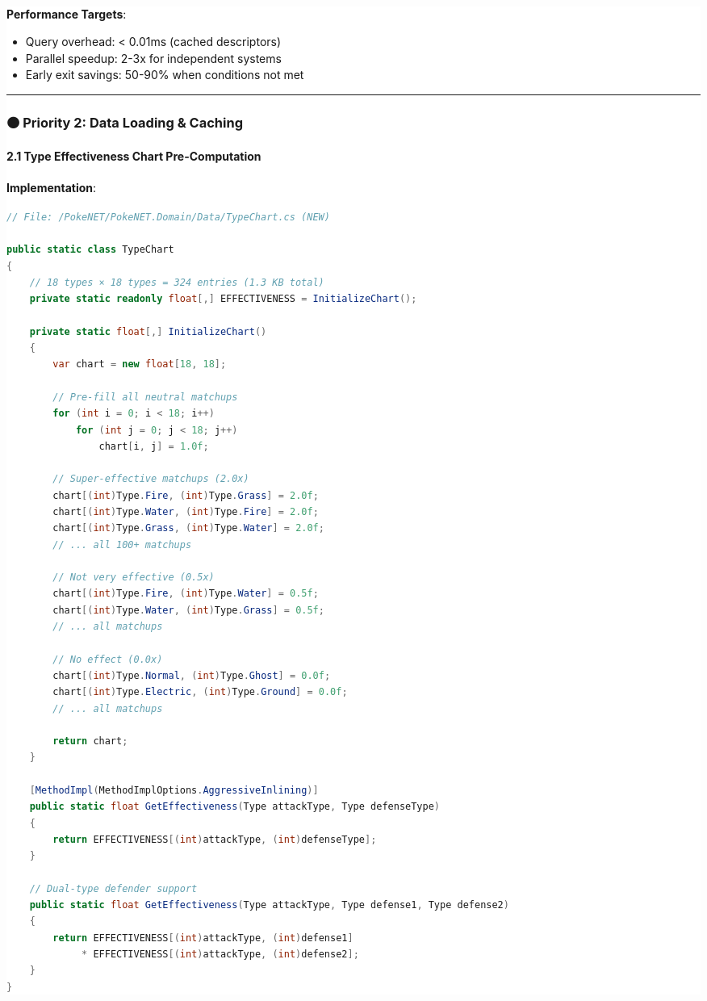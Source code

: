 **Performance Targets**:
- Query overhead: < 0.01ms (cached descriptors)
- Parallel speedup: 2-3x for independent systems
- Early exit savings: 50-90% when conditions not met

---

### 🟠 Priority 2: Data Loading & Caching

#### 2.1 Type Effectiveness Chart Pre-Computation

**Implementation**:
```csharp
// File: /PokeNET/PokeNET.Domain/Data/TypeChart.cs (NEW)

public static class TypeChart
{
    // 18 types × 18 types = 324 entries (1.3 KB total)
    private static readonly float[,] EFFECTIVENESS = InitializeChart();

    private static float[,] InitializeChart()
    {
        var chart = new float[18, 18];

        // Pre-fill all neutral matchups
        for (int i = 0; i < 18; i++)
            for (int j = 0; j < 18; j++)
                chart[i, j] = 1.0f;

        // Super-effective matchups (2.0x)
        chart[(int)Type.Fire, (int)Type.Grass] = 2.0f;
        chart[(int)Type.Water, (int)Type.Fire] = 2.0f;
        chart[(int)Type.Grass, (int)Type.Water] = 2.0f;
        // ... all 100+ matchups

        // Not very effective (0.5x)
        chart[(int)Type.Fire, (int)Type.Water] = 0.5f;
        chart[(int)Type.Water, (int)Type.Grass] = 0.5f;
        // ... all matchups

        // No effect (0.0x)
        chart[(int)Type.Normal, (int)Type.Ghost] = 0.0f;
        chart[(int)Type.Electric, (int)Type.Ground] = 0.0f;
        // ... all matchups

        return chart;
    }

    [MethodImpl(MethodImplOptions.AggressiveInlining)]
    public static float GetEffectiveness(Type attackType, Type defenseType)
    {
        return EFFECTIVENESS[(int)attackType, (int)defenseType];
    }

    // Dual-type defender support
    public static float GetEffectiveness(Type attackType, Type defense1, Type defense2)
    {
        return EFFECTIVENESS[(int)attackType, (int)defense1]
             * EFFECTIVENESS[(int)attackType, (int)defense2];
    }
}
```
